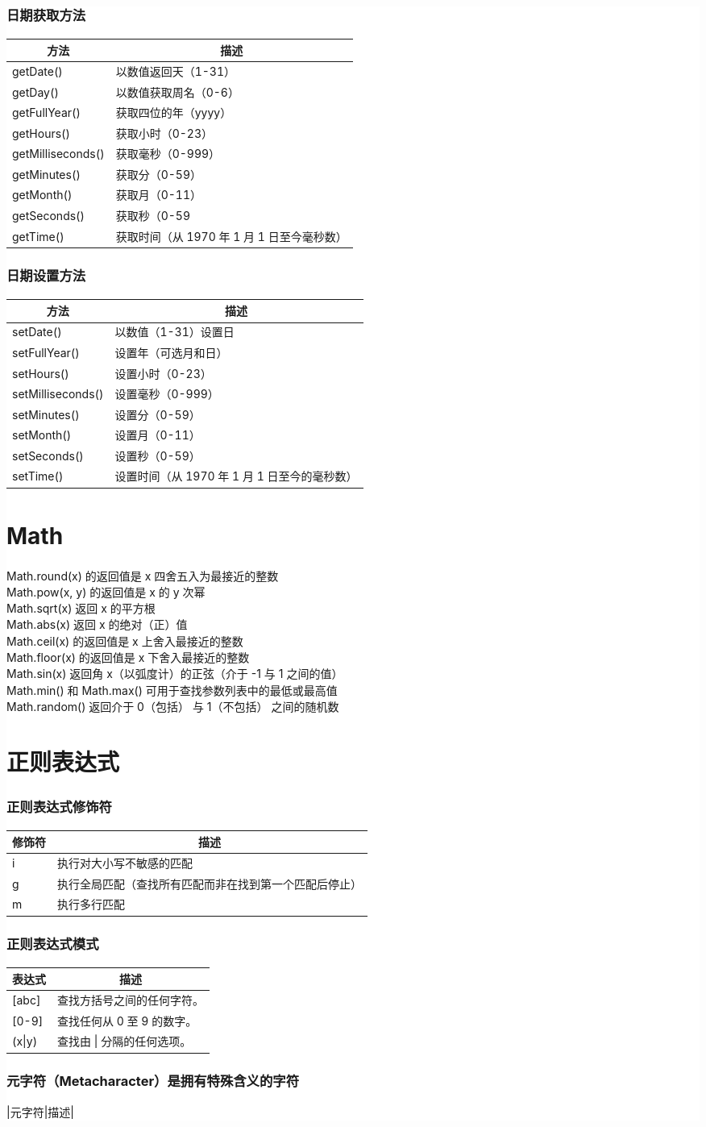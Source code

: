### 日期获取方法
|方法|描述|
|--------|----------|
|getDate()|以数值返回天（1-31）|
|getDay()|以数值获取周名（0-6）|
|getFullYear()|获取四位的年（yyyy）|
|getHours()|获取小时（0-23）|
|getMilliseconds()|获取毫秒（0-999）|
|getMinutes()|获取分（0-59）
|getMonth()|获取月（0-11）
|getSeconds()|获取秒（0-59
|getTime()|获取时间（从 1970 年 1 月 1 日至今毫秒数）
### 日期设置方法
|方法|描述|
|--------|----------|
|setDate()	|以数值（1-31）设置日
setFullYear()|	设置年（可选月和日）
setHours()	|设置小时（0-23）
setMilliseconds()|	设置毫秒（0-999）
setMinutes()	|设置分（0-59）
setMonth()	|设置月（0-11）
setSeconds()|	设置秒（0-59）
setTime()	|设置时间（从 1970 年 1 月 1 日至今的毫秒数）

# Math
Math.round(x) 的返回值是 x 四舍五入为最接近的整数   
Math.pow(x, y) 的返回值是 x 的 y 次幂   
Math.sqrt(x) 返回 x 的平方根    
Math.abs(x) 返回 x 的绝对（正）值   
Math.ceil(x) 的返回值是 x 上舍入最接近的整数    
Math.floor(x) 的返回值是 x 下舍入最接近的整数   
Math.sin(x) 返回角 x（以弧度计）的正弦（介于 -1 与 1 之间的值）   
Math.min() 和 Math.max() 可用于查找参数列表中的最低或最高值   
Math.random() 返回介于 0（包括） 与 1（不包括） 之间的随机数    

# 正则表达式
### 正则表达式修饰符  
|修饰符|描述|
|--------|-------|
|i|执行对大小写不敏感的匹配|
g|执行全局匹配（查找所有匹配而非在找到第一个匹配后停止）
m|执行多行匹配
### 正则表达式模式
|表达式|描述|
|-----|-----|
[abc]|查找方括号之间的任何字符。
[0-9]|查找任何从 0 至 9 的数字。
(x\|y)|查找由 \| 分隔的任何选项。
### 元字符（Metacharacter）是拥有特殊含义的字符   
|元字符|描述|